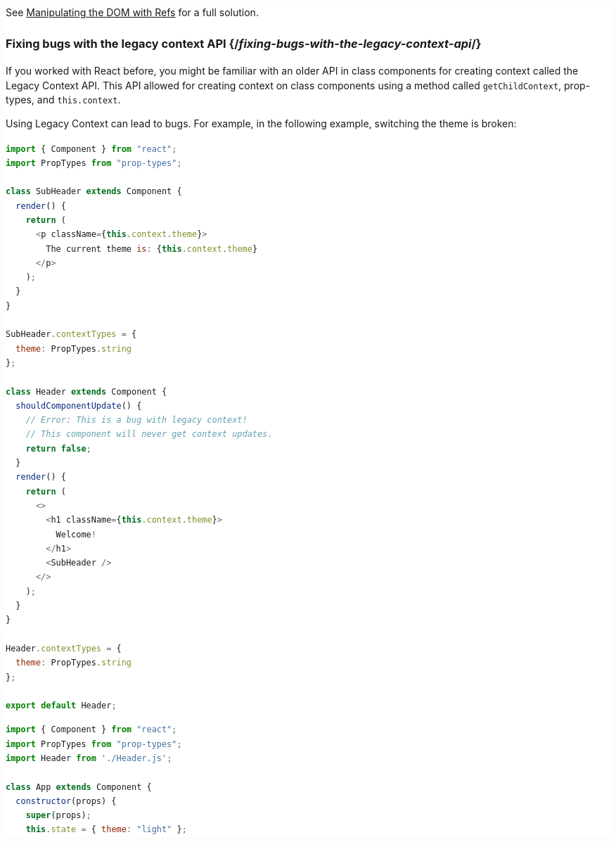 See [Manipulating the DOM with Refs](/learn/manipulating-the-dom-with-refs#example-focusing-a-text-input) for a full solution.

### Fixing bugs with the legacy context API {/*fixing-bugs-with-the-legacy-context-api*/}

If you worked with React before, you might be familiar with an older API in class components for creating context called the Legacy Context API. This API allowed for creating context on class components using a method called `getChildContext`, prop-types, and `this.context`.

Using Legacy Context can lead to bugs. For example, in the following example, switching the theme is broken: 

<Sandpack>

```js Header.js active
import { Component } from "react";
import PropTypes from "prop-types";

class SubHeader extends Component {
  render() {
    return (
      <p className={this.context.theme}>
        The current theme is: {this.context.theme}
      </p>
    );
  }
}

SubHeader.contextTypes = {
  theme: PropTypes.string
};

class Header extends Component {
  shouldComponentUpdate() {
    // Error: This is a bug with legacy context!
    // This component will never get context updates.
    return false;
  }
  render() {
    return (
      <>
        <h1 className={this.context.theme}>
          Welcome!
        </h1>
        <SubHeader />
      </>
    );
  }
}

Header.contextTypes = {
  theme: PropTypes.string
};

export default Header;
```
```js App.js
import { Component } from "react";
import PropTypes from "prop-types";
import Header from './Header.js';

class App extends Component {
  constructor(props) {
    super(props);
    this.state = { theme: "light" };
```